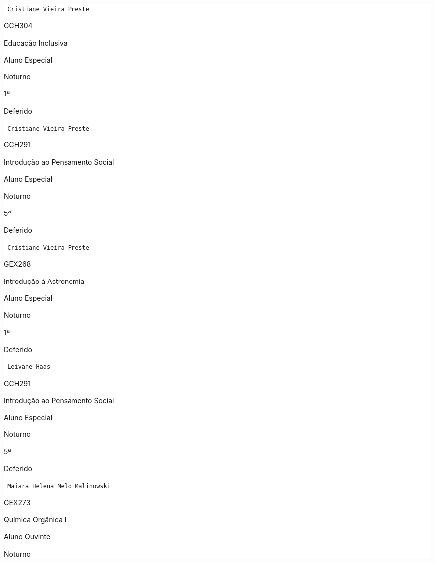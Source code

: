      Cristiane Vieira Preste

   GCH304

   Educação Inclusiva

   Aluno Especial

   Noturno

   1ª

   Deferido

     Cristiane Vieira Preste

   GCH291

   Introdução ao Pensamento Social

   Aluno Especial

   Noturno

   5ª

   Deferido

     Cristiane Vieira Preste

   GEX268

   Introdução à Astronomia

   Aluno Especial

   Noturno

   1ª

   Deferido

     Leivane Haas

   GCH291

   Introdução ao Pensamento Social

   Aluno Especial

   Noturno

   5ª

   Deferido

     Maiara Helena Melo Malinowski

   GEX273

   Química Orgânica I

   Aluno Ouvinte

   Noturno
